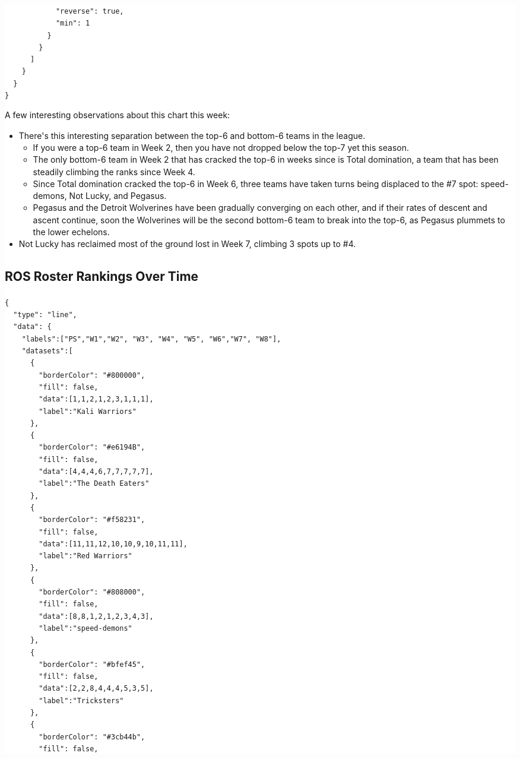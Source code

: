 ```chart
            "reverse": true,
            "min": 1
          }
        }
      ]
    }
  }
}
```

A few interesting observations about this chart this week:

- There's this interesting separation between the top-6 and bottom-6 teams in the league.
  - If you were a top-6 team in Week 2, then you have not dropped below the top-7 yet this season.
  - The only bottom-6 team in Week 2 that has cracked the top-6 in weeks since is Total domination, a team that has been steadily climbing the ranks since Week 4.
  - Since Total domination cracked the top-6 in Week 6, three teams have taken turns being displaced to the #7 spot: speed-demons, Not Lucky, and Pegasus.
  - Pegasus and the Detroit Wolverines have been gradually converging on each other, and if their rates of descent and ascent continue, soon the Wolverines will be the second bottom-6 team to break into the top-6, as Pegasus plummets to the lower echelons.
- Not Lucky has reclaimed most of the ground lost in Week 7, climbing 3 spots up to #4.

## ROS Roster Rankings Over Time

```chart
{
  "type": "line",
  "data": {
    "labels":["PS","W1","W2", "W3", "W4", "W5", "W6","W7", "W8"],
    "datasets":[
      {
        "borderColor": "#800000",
        "fill": false,
        "data":[1,1,2,1,2,3,1,1,1],
        "label":"Kali Warriors"
      },
      {
        "borderColor": "#e6194B",
        "fill": false,
        "data":[4,4,4,6,7,7,7,7,7],
        "label":"The Death Eaters"
      },
      {
        "borderColor": "#f58231",
        "fill": false,
        "data":[11,11,12,10,10,9,10,11,11],
        "label":"Red Warriors"
      },
      {
        "borderColor": "#808000",
        "fill": false,
        "data":[8,8,1,2,1,2,3,4,3],
        "label":"speed-demons"
      },
      {
        "borderColor": "#bfef45",
        "fill": false,
        "data":[2,2,8,4,4,4,5,3,5],
        "label":"Tricksters"
      },
      {
        "borderColor": "#3cb44b",
        "fill": false,
```